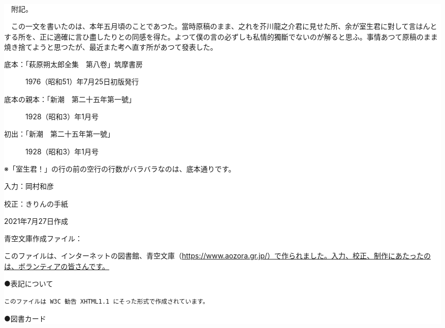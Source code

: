 

　附記。

　この一文を書いたのは、本年五月頃のことであつた。當時原稿のまま、之れを芥川龍之介君に見せた所、余が室生君に對して言はんとする所を、正に適確に言ひ盡したりとの同感を得た。よつて僕の言の必ずしも私情的獨斷でないのが解ると思ふ。事情あつて原稿のまま燒き捨てようと思つたが、最近また考へ直す所があつて發表した。













底本：「萩原朔太郎全集　第八卷」筑摩書房

　　　1976（昭和51）年7月25日初版発行

底本の親本：「新潮　第二十五年第一號」

　　　1928（昭和3）年1月号

初出：「新潮　第二十五年第一號」

　　　1928（昭和3）年1月号

※「室生君！」の行の前の空行の行数がバラバラなのは、底本通りです。

入力：岡村和彦

校正：きりんの手紙

2021年7月27日作成

青空文庫作成ファイル：

このファイルは、インターネットの図書館、青空文庫（https://www.aozora.gr.jp/）で作られました。入力、校正、制作にあたったのは、ボランティアの皆さんです。











●表記について


	このファイルは W3C 勧告 XHTML1.1 にそった形式で作成されています。







●図書カード